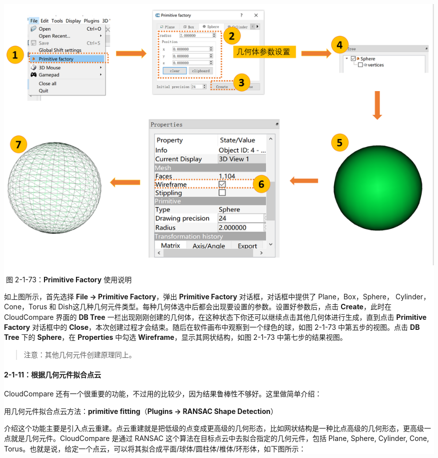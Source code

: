 ![image-20200802092519618](./pics/84.png)

​                                                      图 2-1-73：**Primitive Factory** 使用说明

如上图所示，首先选择 **File → Primitive Factory**，弹出 **Primitive Factory** 对话框，对话框中提供了 Plane，Box，Sphere， Cylinder， Cone，Torus 和 Dish这几种几何元件类型。每种几何体选中后都会出现要设置的参数。设置好参数后，点击 **Create**，此时在 CloudCompare 界面的 **DB Tree** 一栏出现刚刚创建的几何体，在这种状态下你还可以继续点击其他几何体进行生成，直到点击 **Primitive Factory** 对话框中的 **Close**，本次创建过程才会结束。随后在软件画布中观察到一个绿色的球，如图 2-1-73 中第五步的视图。点击 **DB Tree** 下的 **Sphere**，在 **Properties** 中勾选 **Wireframe**，显示其网状结构，如图 2-1-73 中第七步的结果视图。

> 注意：其他几何元件创建原理同上。



#### 2-1-11：根据几何元件拟合点云

CloudCompare 还有一个很重要的功能，不过用的比较少，因为结果鲁棒性不够好。这里做简单介绍：

用几何元件拟合点云方法：**primitive fitting**（**Plugins → RANSAC Shape Detection**）

介绍这个功能主要是引入点云重建。点云重建就是把低级的点变成更高级的几何形态，比如网状结构是一种比点高级的几何形态，更高级一点就是几何元件。CloudCompare 是通过 RANSAC 这个算法在目标点云中去拟合指定的几何元件，包括 Plane, Sphere, Cylinder, Cone, Torus。也就是说，给定一个点云，可以将其拟合成平面/球体/圆柱体/椎体/环形体，如下图所示：

